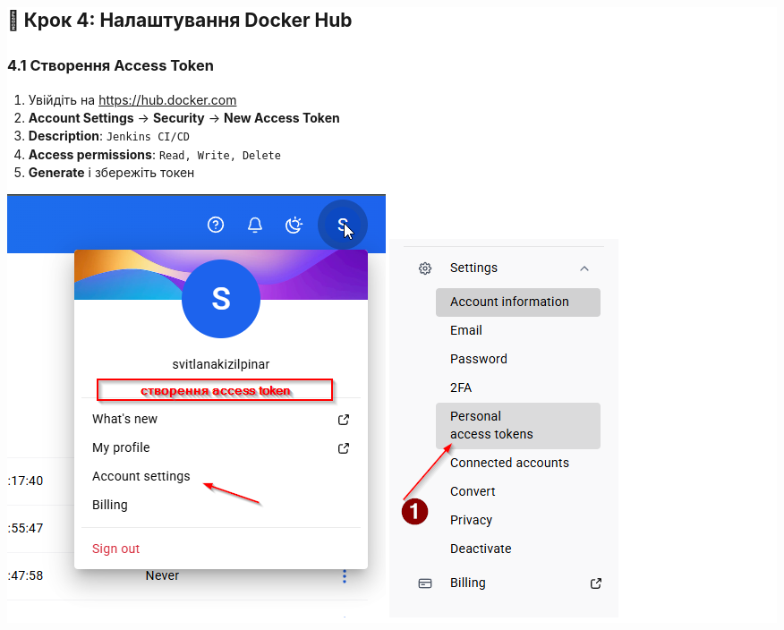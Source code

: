 ## 🐳 Крок 4: Налаштування Docker Hub

### 4.1 Створення Access Token

1. Увійдіть на https://hub.docker.com
2. **Account Settings** → **Security** → **New Access Token**
3. **Description**: `Jenkins CI/CD`
4. **Access permissions**: `Read, Write, Delete`
5. **Generate** і збережіть токен

![Docker Hub Token](screens/step_2_docker_hub_access_token_1.png)
![Docker Hub Token](screens/step_2_docker_hub_access_token_2.png)